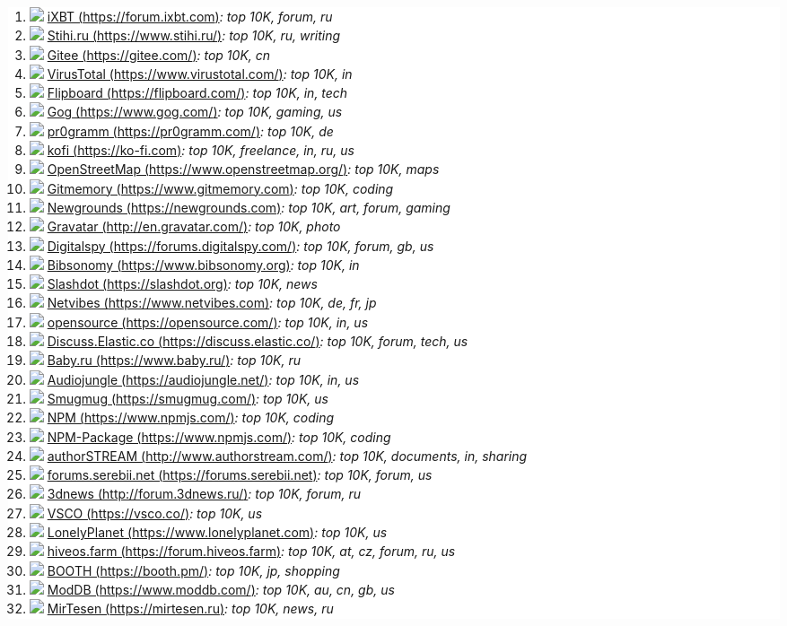 1. ![](https://www.google.com/s2/favicons?domain=https://forum.ixbt.com) [iXBT (https://forum.ixbt.com)](https://forum.ixbt.com)*: top 10K, forum, ru*
1. ![](https://www.google.com/s2/favicons?domain=https://www.stihi.ru/) [Stihi.ru (https://www.stihi.ru/)](https://www.stihi.ru/)*: top 10K, ru, writing*
1. ![](https://www.google.com/s2/favicons?domain=https://gitee.com/) [Gitee (https://gitee.com/)](https://gitee.com/)*: top 10K, cn*
1. ![](https://www.google.com/s2/favicons?domain=https://www.virustotal.com/) [VirusTotal (https://www.virustotal.com/)](https://www.virustotal.com/)*: top 10K, in*
1. ![](https://www.google.com/s2/favicons?domain=https://flipboard.com/) [Flipboard (https://flipboard.com/)](https://flipboard.com/)*: top 10K, in, tech*
1. ![](https://www.google.com/s2/favicons?domain=https://www.gog.com/) [Gog (https://www.gog.com/)](https://www.gog.com/)*: top 10K, gaming, us*
1. ![](https://www.google.com/s2/favicons?domain=https://pr0gramm.com/) [pr0gramm (https://pr0gramm.com/)](https://pr0gramm.com/)*: top 10K, de*
1. ![](https://www.google.com/s2/favicons?domain=https://ko-fi.com) [kofi (https://ko-fi.com)](https://ko-fi.com)*: top 10K, freelance, in, ru, us*
1. ![](https://www.google.com/s2/favicons?domain=https://www.openstreetmap.org/) [OpenStreetMap (https://www.openstreetmap.org/)](https://www.openstreetmap.org/)*: top 10K, maps*
1. ![](https://www.google.com/s2/favicons?domain=https://www.gitmemory.com) [Gitmemory (https://www.gitmemory.com)](https://www.gitmemory.com)*: top 10K, coding*
1. ![](https://www.google.com/s2/favicons?domain=https://newgrounds.com) [Newgrounds (https://newgrounds.com)](https://newgrounds.com)*: top 10K, art, forum, gaming*
1. ![](https://www.google.com/s2/favicons?domain=http://en.gravatar.com/) [Gravatar (http://en.gravatar.com/)](http://en.gravatar.com/)*: top 10K, photo*
1. ![](https://www.google.com/s2/favicons?domain=https://forums.digitalspy.com/) [Digitalspy (https://forums.digitalspy.com/)](https://forums.digitalspy.com/)*: top 10K, forum, gb, us*
1. ![](https://www.google.com/s2/favicons?domain=https://www.bibsonomy.org) [Bibsonomy (https://www.bibsonomy.org)](https://www.bibsonomy.org)*: top 10K, in*
1. ![](https://www.google.com/s2/favicons?domain=https://slashdot.org) [Slashdot (https://slashdot.org)](https://slashdot.org)*: top 10K, news*
1. ![](https://www.google.com/s2/favicons?domain=https://www.netvibes.com) [Netvibes (https://www.netvibes.com)](https://www.netvibes.com)*: top 10K, de, fr, jp*
1. ![](https://www.google.com/s2/favicons?domain=https://opensource.com/) [opensource (https://opensource.com/)](https://opensource.com/)*: top 10K, in, us*
1. ![](https://www.google.com/s2/favicons?domain=https://discuss.elastic.co/) [Discuss.Elastic.co (https://discuss.elastic.co/)](https://discuss.elastic.co/)*: top 10K, forum, tech, us*
1. ![](https://www.google.com/s2/favicons?domain=https://www.baby.ru/) [Baby.ru (https://www.baby.ru/)](https://www.baby.ru/)*: top 10K, ru*
1. ![](https://www.google.com/s2/favicons?domain=https://audiojungle.net/) [Audiojungle (https://audiojungle.net/)](https://audiojungle.net/)*: top 10K, in, us*
1. ![](https://www.google.com/s2/favicons?domain=https://smugmug.com/) [Smugmug (https://smugmug.com/)](https://smugmug.com/)*: top 10K, us*
1. ![](https://www.google.com/s2/favicons?domain=https://www.npmjs.com/) [NPM (https://www.npmjs.com/)](https://www.npmjs.com/)*: top 10K, coding*
1. ![](https://www.google.com/s2/favicons?domain=https://www.npmjs.com/) [NPM-Package (https://www.npmjs.com/)](https://www.npmjs.com/)*: top 10K, coding*
1. ![](https://www.google.com/s2/favicons?domain=http://www.authorstream.com/) [authorSTREAM (http://www.authorstream.com/)](http://www.authorstream.com/)*: top 10K, documents, in, sharing*
1. ![](https://www.google.com/s2/favicons?domain=https://forums.serebii.net) [forums.serebii.net (https://forums.serebii.net)](https://forums.serebii.net)*: top 10K, forum, us*
1. ![](https://www.google.com/s2/favicons?domain=http://forum.3dnews.ru/) [3dnews (http://forum.3dnews.ru/)](http://forum.3dnews.ru/)*: top 10K, forum, ru*
1. ![](https://www.google.com/s2/favicons?domain=https://vsco.co/) [VSCO (https://vsco.co/)](https://vsco.co/)*: top 10K, us*
1. ![](https://www.google.com/s2/favicons?domain=https://www.lonelyplanet.com) [LonelyPlanet (https://www.lonelyplanet.com)](https://www.lonelyplanet.com)*: top 10K, us*
1. ![](https://www.google.com/s2/favicons?domain=https://forum.hiveos.farm) [hiveos.farm (https://forum.hiveos.farm)](https://forum.hiveos.farm)*: top 10K, at, cz, forum, ru, us*
1. ![](https://www.google.com/s2/favicons?domain=https://booth.pm/) [BOOTH (https://booth.pm/)](https://booth.pm/)*: top 10K, jp, shopping*
1. ![](https://www.google.com/s2/favicons?domain=https://www.moddb.com/) [ModDB (https://www.moddb.com/)](https://www.moddb.com/)*: top 10K, au, cn, gb, us*
1. ![](https://www.google.com/s2/favicons?domain=https://mirtesen.ru) [MirTesen (https://mirtesen.ru)](https://mirtesen.ru)*: top 10K, news, ru*